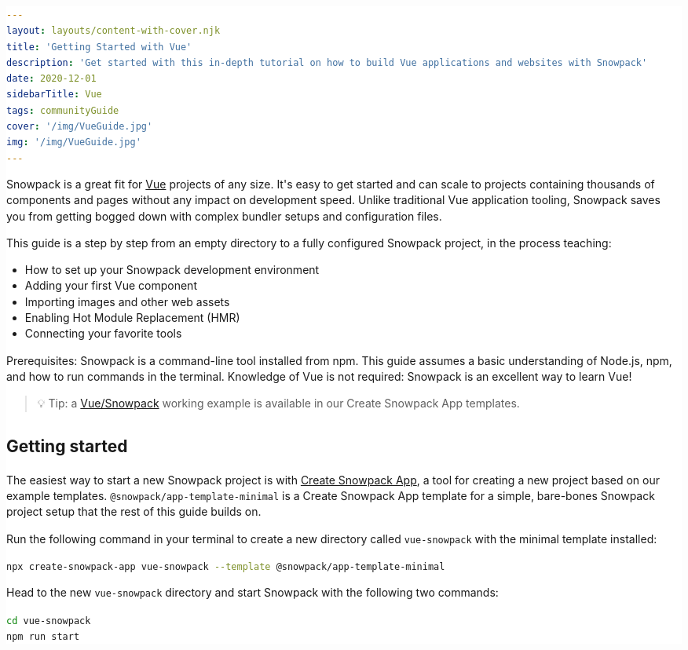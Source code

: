 ```yaml
---
layout: layouts/content-with-cover.njk
title: 'Getting Started with Vue'
description: 'Get started with this in-depth tutorial on how to build Vue applications and websites with Snowpack'
date: 2020-12-01
sidebarTitle: Vue
tags: communityGuide
cover: '/img/VueGuide.jpg'
img: '/img/VueGuide.jpg'
---
```


Snowpack is a great fit for [Vue](https://vuejs.org) projects of any size. It's easy to get started and can scale to projects containing thousands of components and pages without any impact on development speed. Unlike traditional Vue application tooling, Snowpack saves you from getting bogged down with complex bundler setups and configuration files.

This guide is a step by step from an empty directory to a fully configured Snowpack project, in the process teaching:

- How to set up your Snowpack development environment
- Adding your first Vue component
- Importing images and other web assets
- Enabling Hot Module Replacement (HMR)
- Connecting your favorite tools

Prerequisites: Snowpack is a command-line tool installed from npm. This guide assumes a basic understanding of Node.js, npm, and how to run commands in the terminal. Knowledge of Vue is not required: Snowpack is an excellent way to learn Vue!

> 💡 Tip: a [Vue/Snowpack](https://github.com/snowpackjs/snowpack/tree/main/create-snowpack-app/app-template-vue) working example is available in our Create Snowpack App templates.

## Getting started

The easiest way to start a new Snowpack project is with [Create Snowpack App](https://github.com/snowpackjs/snowpack/tree/main/create-snowpack-app/cli), a tool for creating a new project based on our example templates. `@snowpack/app-template-minimal` is a Create Snowpack App template for a simple, bare-bones Snowpack project setup that the rest of this guide builds on.

Run the following command in your terminal to create a new directory called `vue-snowpack` with the minimal template installed:

```bash
npx create-snowpack-app vue-snowpack --template @snowpack/app-template-minimal
```

Head to the new `vue-snowpack` directory and start Snowpack with the following two commands:

```bash
cd vue-snowpack
npm run start
```
